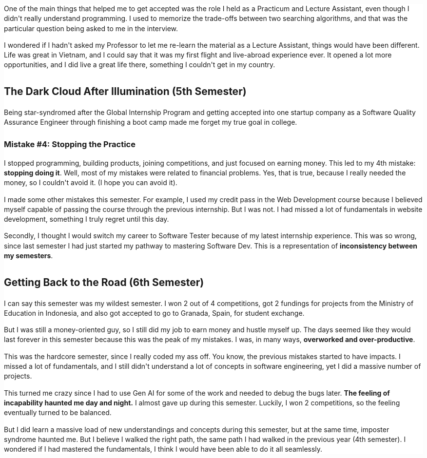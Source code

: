 One of the main things that helped me to get accepted was the role I held as a Practicum and Lecture Assistant, even though I didn't really understand programming. I used to memorize the trade-offs between two searching algorithms, and that was the particular question being asked to me in the interview.

I wondered if I hadn't asked my Professor to let me re-learn the material as a Lecture Assistant, things would have been different. Life was great in Vietnam, and I could say that it was my first flight and live-abroad experience ever. It opened a lot more opportunities, and I did live a great life there, something I couldn't get in my country.

## The Dark Cloud After Illumination (5th Semester)

Being star-syndromed after the Global Internship Program and getting accepted into one startup company as a Software Quality Assurance Engineer through finishing a boot camp made me forget my true goal in college.

### Mistake #4: Stopping the Practice

I stopped programming, building products, joining competitions, and just focused on earning money. This led to my 4th mistake: **stopping doing it**. Well, most of my mistakes were related to financial problems. Yes, that is true, because I really needed the money, so I couldn't avoid it. (I hope you can avoid it).

I made some other mistakes this semester. For example, I used my credit pass in the Web Development course because I believed myself capable of passing the course through the previous internship. But I was not. I had missed a lot of fundamentals in website development, something I truly regret until this day.

Secondly, I thought I would switch my career to Software Tester because of my latest internship experience. This was so wrong, since last semester I had just started my pathway to mastering Software Dev. This is a representation of **inconsistency between my semesters**.

## Getting Back to the Road (6th Semester)

I can say this semester was my wildest semester. I won 2 out of 4 competitions, got 2 fundings for projects from the Ministry of Education in Indonesia, and also got accepted to go to Granada, Spain, for student exchange.

But I was still a money-oriented guy, so I still did my job to earn money and hustle myself up. The days seemed like they would last forever in this semester because this was the peak of my mistakes. I was, in many ways, **overworked and over-productive**.

This was the hardcore semester, since I really coded my ass off. You know, the previous mistakes started to have impacts. I missed a lot of fundamentals, and I still didn't understand a lot of concepts in software engineering, yet I did a massive number of projects.

This turned me crazy since I had to use Gen AI for some of the work and needed to debug the bugs later. **The feeling of incapability haunted me day and night.** I almost gave up during this semester. Luckily, I won 2 competitions, so the feeling eventually turned to be balanced.

But I did learn a massive load of new understandings and concepts during this semester, but at the same time, imposter syndrome haunted me. But I believe I walked the right path, the same path I had walked in the previous year (4th semester). I wondered if I had mastered the fundamentals, I think I would have been able to do it all seamlessly.
